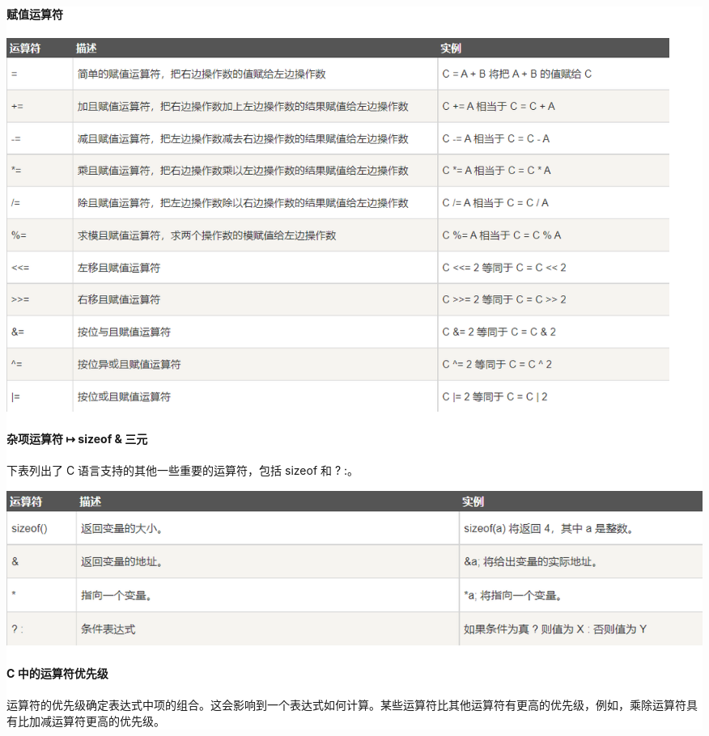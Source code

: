 #### 赋值运算符

<img src="image/image-20210623151404294.png" alt="image-20210623151404294" style="zoom:80%;" />

#### 杂项运算符 ↦ sizeof & 三元

下表列出了 C 语言支持的其他一些重要的运算符，包括 sizeof 和 ? :。

![image-20210623152050042](image/image-20210623152050042.png)

#### C 中的运算符优先级

运算符的优先级确定表达式中项的组合。这会影响到一个表达式如何计算。某些运算符比其他运算符有更高的优先级，例如，乘除运算符具有比加减运算符更高的优先级。
